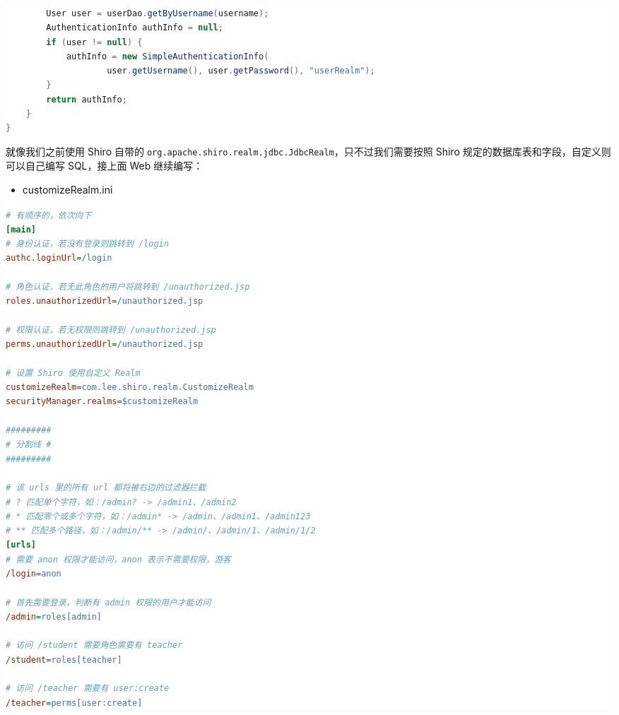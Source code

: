 ```java
        User user = userDao.getByUsername(username);
        AuthenticationInfo authInfo = null;
        if (user != null) {
            authInfo = new SimpleAuthenticationInfo(
                    user.getUsername(), user.getPassword(), "userRealm");
        }
        return authInfo;
    }
}
```

就像我们之前使用 Shiro 自带的 `org.apache.shiro.realm.jdbc.JdbcRealm`，只不过我们需要按照 Shiro 规定的数据库表和字段，自定义则可以自己编写 SQL，接上面 Web 继续编写：

- customizeRealm.ini

```ini
# 有顺序的，依次向下
[main]
# 身份认证，若没有登录则跳转到 /login
authc.loginUrl=/login

# 角色认证，若无此角色的用户将跳转到 /unauthorized.jsp
roles.unauthorizedUrl=/unauthorized.jsp

# 权限认证，若无权限则跳转到 /unauthorized.jsp
perms.unauthorizedUrl=/unauthorized.jsp

# 设置 Shiro 使用自定义 Realm
customizeRealm=com.lee.shiro.realm.CustomizeRealm
securityManager.realms=$customizeRealm

#########
# 分割线 #
#########

# 该 urls 里的所有 url 都将被右边的过滤器拦截
# ? 匹配单个字符，如：/admin? -> /admin1、/admin2
# * 匹配零个或多个字符，如：/admin* -> /admin、/admin1、/admin123
# ** 匹配多个路径，如：/admin/** -> /admin/、/admin/1、/admin/1/2
[urls]
# 需要 anon 权限才能访问，anon 表示不需要权限，游客
/login=anon

# 首先需要登录，判断有 admin 权限的用户才能访问
/admin=roles[admin]

# 访问 /student 需要角色需要有 teacher
/student=roles[teacher]

# 访问 /teacher 需要有 user:create
/teacher=perms[user:create]
```
